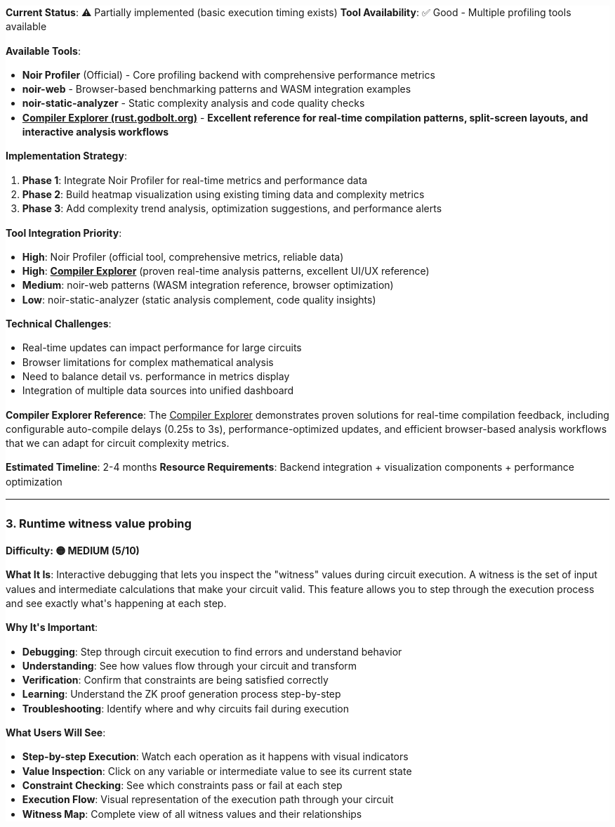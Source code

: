 **Current Status**: ⚠️ Partially implemented (basic execution timing exists)
**Tool Availability**: ✅ Good - Multiple profiling tools available

**Available Tools**:
- **Noir Profiler** (Official) - Core profiling backend with comprehensive performance metrics
- **noir-web** - Browser-based benchmarking patterns and WASM integration examples
- **noir-static-analyzer** - Static complexity analysis and code quality checks
- **[Compiler Explorer (rust.godbolt.org)](https://rust.godbolt.org/)** - **Excellent reference for real-time compilation patterns, split-screen layouts, and interactive analysis workflows**

**Implementation Strategy**:
1. **Phase 1**: Integrate Noir Profiler for real-time metrics and performance data
2. **Phase 2**: Build heatmap visualization using existing timing data and complexity metrics
3. **Phase 3**: Add complexity trend analysis, optimization suggestions, and performance alerts

**Tool Integration Priority**:
- **High**: Noir Profiler (official tool, comprehensive metrics, reliable data)
- **High**: **[Compiler Explorer](https://rust.godbolt.org/)** (proven real-time analysis patterns, excellent UI/UX reference)
- **Medium**: noir-web patterns (WASM integration reference, browser optimization)
- **Low**: noir-static-analyzer (static analysis complement, code quality insights)

**Technical Challenges**:
- Real-time updates can impact performance for large circuits
- Browser limitations for complex mathematical analysis
- Need to balance detail vs. performance in metrics display
- Integration of multiple data sources into unified dashboard

**Compiler Explorer Reference**: The [Compiler Explorer](https://rust.godbolt.org/) demonstrates proven solutions for real-time compilation feedback, including configurable auto-compile delays (0.25s to 3s), performance-optimized updates, and efficient browser-based analysis workflows that we can adapt for circuit complexity metrics.

**Estimated Timeline**: 2-4 months
**Resource Requirements**: Backend integration + visualization components + performance optimization

---

### **3. Runtime witness value probing**
**Difficulty: 🟡 MEDIUM (5/10)**

**What It Is**: Interactive debugging that lets you inspect the "witness" values during circuit execution. A witness is the set of input values and intermediate calculations that make your circuit valid. This feature allows you to step through the execution process and see exactly what's happening at each step.

**Why It's Important**:
- **Debugging**: Step through circuit execution to find errors and understand behavior
- **Understanding**: See how values flow through your circuit and transform
- **Verification**: Confirm that constraints are being satisfied correctly
- **Learning**: Understand the ZK proof generation process step-by-step
- **Troubleshooting**: Identify where and why circuits fail during execution

**What Users Will See**:
- **Step-by-step Execution**: Watch each operation as it happens with visual indicators
- **Value Inspection**: Click on any variable or intermediate value to see its current state
- **Constraint Checking**: See which constraints pass or fail at each step
- **Execution Flow**: Visual representation of the execution path through your circuit
- **Witness Map**: Complete view of all witness values and their relationships
